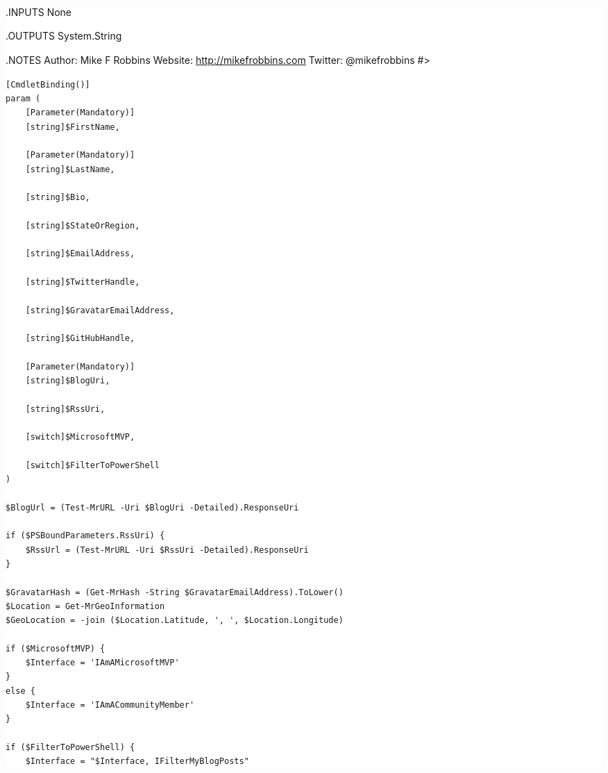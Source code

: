 .INPUTS
    None
 
.OUTPUTS
    System.String
 
.NOTES
    Author:  Mike F Robbins
    Website: http://mikefrobbins.com
    Twitter: @mikefrobbins
#&gt;

    [CmdletBinding()]
    param (
        [Parameter(Mandatory)]
        [string]$FirstName,

        [Parameter(Mandatory)]
        [string]$LastName,

        [string]$Bio,

        [string]$StateOrRegion,

        [string]$EmailAddress,

        [string]$TwitterHandle,

        [string]$GravatarEmailAddress,

        [string]$GitHubHandle,

        [Parameter(Mandatory)]
        [string]$BlogUri,

        [string]$RssUri,

        [switch]$MicrosoftMVP,

        [switch]$FilterToPowerShell
    )

    $BlogUrl = (Test-MrURL -Uri $BlogUri -Detailed).ResponseUri
    
    if ($PSBoundParameters.RssUri) {
        $RssUrl = (Test-MrURL -Uri $RssUri -Detailed).ResponseUri
    }
    
    $GravatarHash = (Get-MrHash -String $GravatarEmailAddress).ToLower()
    $Location = Get-MrGeoInformation
    $GeoLocation = -join ($Location.Latitude, ', ', $Location.Longitude)
    
    if ($MicrosoftMVP) {
        $Interface = 'IAmAMicrosoftMVP'
    }
    else {
        $Interface = 'IAmACommunityMember'
    }

    if ($FilterToPowerShell) {
        $Interface = "$Interface, IFilterMyBlogPosts"
